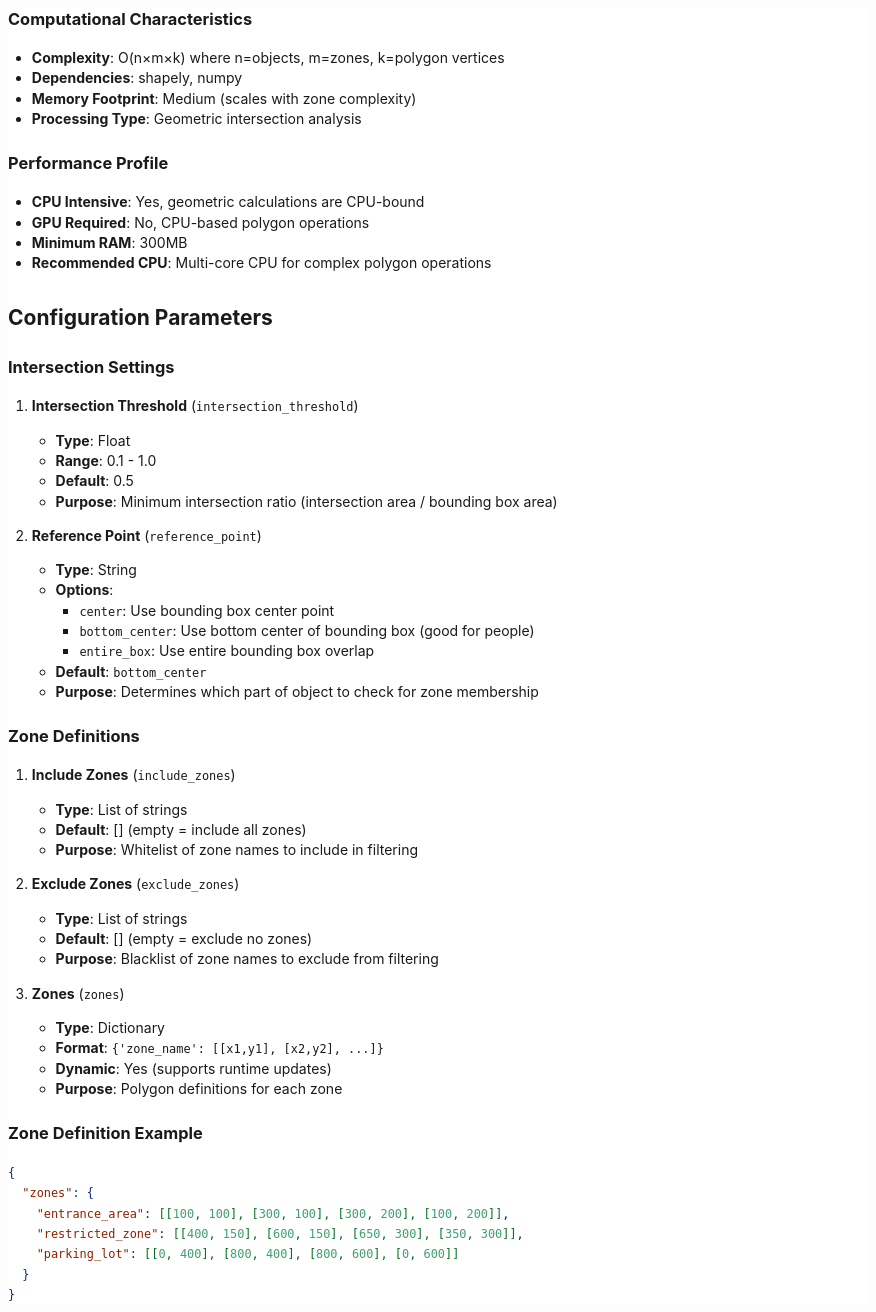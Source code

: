 ### Computational Characteristics
- **Complexity**: O(n×m×k) where n=objects, m=zones, k=polygon vertices
- **Dependencies**: shapely, numpy
- **Memory Footprint**: Medium (scales with zone complexity)
- **Processing Type**: Geometric intersection analysis

### Performance Profile
- **CPU Intensive**: Yes, geometric calculations are CPU-bound
- **GPU Required**: No, CPU-based polygon operations
- **Minimum RAM**: 300MB
- **Recommended CPU**: Multi-core CPU for complex polygon operations

## Configuration Parameters

### Intersection Settings
1. **Intersection Threshold** (`intersection_threshold`)
   - **Type**: Float
   - **Range**: 0.1 - 1.0
   - **Default**: 0.5
   - **Purpose**: Minimum intersection ratio (intersection area / bounding box area)

2. **Reference Point** (`reference_point`)
   - **Type**: String
   - **Options**: 
     - `center`: Use bounding box center point
     - `bottom_center`: Use bottom center of bounding box (good for people)
     - `entire_box`: Use entire bounding box overlap
   - **Default**: `bottom_center`
   - **Purpose**: Determines which part of object to check for zone membership

### Zone Definitions
1. **Include Zones** (`include_zones`)
   - **Type**: List of strings
   - **Default**: [] (empty = include all zones)
   - **Purpose**: Whitelist of zone names to include in filtering

2. **Exclude Zones** (`exclude_zones`)
   - **Type**: List of strings
   - **Default**: [] (empty = exclude no zones)
   - **Purpose**: Blacklist of zone names to exclude from filtering

3. **Zones** (`zones`)
   - **Type**: Dictionary
   - **Format**: `{'zone_name': [[x1,y1], [x2,y2], ...]}`
   - **Dynamic**: Yes (supports runtime updates)
   - **Purpose**: Polygon definitions for each zone

### Zone Definition Example
```json
{
  "zones": {
    "entrance_area": [[100, 100], [300, 100], [300, 200], [100, 200]],
    "restricted_zone": [[400, 150], [600, 150], [650, 300], [350, 300]],
    "parking_lot": [[0, 400], [800, 400], [800, 600], [0, 600]]
  }
}
```
